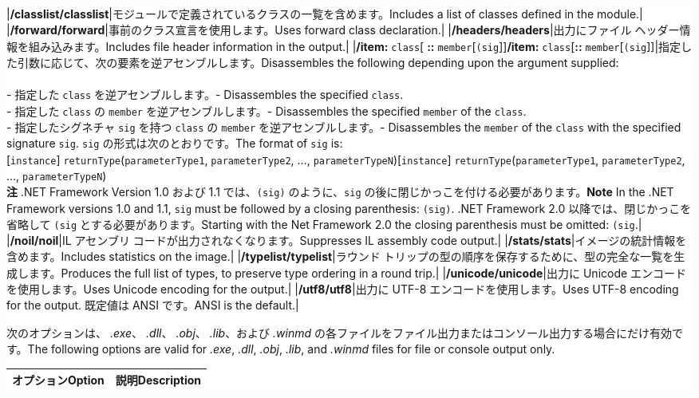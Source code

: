 |<span data-ttu-id="5fbbc-171">**/classlist**</span><span class="sxs-lookup"><span data-stu-id="5fbbc-171">**/classlist**</span></span>|<span data-ttu-id="5fbbc-172">モジュールで定義されているクラスの一覧を含めます。</span><span class="sxs-lookup"><span data-stu-id="5fbbc-172">Includes a list of classes defined in the module.</span></span>|
|<span data-ttu-id="5fbbc-173">**/forward**</span><span class="sxs-lookup"><span data-stu-id="5fbbc-173">**/forward**</span></span>|<span data-ttu-id="5fbbc-174">事前のクラス宣言を使用します。</span><span class="sxs-lookup"><span data-stu-id="5fbbc-174">Uses forward class declaration.</span></span>|
|<span data-ttu-id="5fbbc-175">**/headers**</span><span class="sxs-lookup"><span data-stu-id="5fbbc-175">**/headers**</span></span>|<span data-ttu-id="5fbbc-176">出力にファイル ヘッダー情報を組み込みます。</span><span class="sxs-lookup"><span data-stu-id="5fbbc-176">Includes file header information in the output.</span></span>|
|<span data-ttu-id="5fbbc-177">**/item:** `class`[ **::** `member`[`(sig`]]</span><span class="sxs-lookup"><span data-stu-id="5fbbc-177">**/item:** `class`[**::** `member`[`(sig`]]</span></span>|<span data-ttu-id="5fbbc-178">指定した引数に応じて、次の要素を逆アセンブルします。</span><span class="sxs-lookup"><span data-stu-id="5fbbc-178">Disassembles the following depending upon the argument supplied:</span></span><br /><br /> <span data-ttu-id="5fbbc-179">-   指定した `class` を逆アセンブルします。</span><span class="sxs-lookup"><span data-stu-id="5fbbc-179">-   Disassembles the specified `class`.</span></span><br /><span data-ttu-id="5fbbc-180">-   指定した `class` の `member` を逆アセンブルします。</span><span class="sxs-lookup"><span data-stu-id="5fbbc-180">-   Disassembles the specified `member` of the `class`.</span></span><br /><span data-ttu-id="5fbbc-181">-   指定したシグネチャ `sig` を持つ `class` の `member` を逆アセンブルします。</span><span class="sxs-lookup"><span data-stu-id="5fbbc-181">-   Disassembles the `member` of the `class` with the specified signature `sig`.</span></span> <span data-ttu-id="5fbbc-182">`sig` の形式は次のとおりです。</span><span class="sxs-lookup"><span data-stu-id="5fbbc-182">The format of `sig` is:</span></span><br />     <span data-ttu-id="5fbbc-183">[`instance`] `returnType`(`parameterType1`, `parameterType2`, …, `parameterTypeN`)</span><span class="sxs-lookup"><span data-stu-id="5fbbc-183">[`instance`] `returnType`(`parameterType1`, `parameterType2`, …, `parameterTypeN`)</span></span><br />     <span data-ttu-id="5fbbc-184">**注** .NET Framework Version 1.0 および 1.1 では、`(sig)` のように、`sig` の後に閉じかっこを付ける必要があります。</span><span class="sxs-lookup"><span data-stu-id="5fbbc-184">**Note** In the .NET Framework versions 1.0 and 1.1, `sig` must be followed by a closing parenthesis: `(sig)`.</span></span> <span data-ttu-id="5fbbc-185">.NET Framework 2.0 以降では、閉じかっこを省略して `(sig` とする必要があります。</span><span class="sxs-lookup"><span data-stu-id="5fbbc-185">Starting with the Net Framework 2.0 the closing parenthesis must be omitted: `(sig`.</span></span>|
|<span data-ttu-id="5fbbc-186">**/noil**</span><span class="sxs-lookup"><span data-stu-id="5fbbc-186">**/noil**</span></span>|<span data-ttu-id="5fbbc-187">IL アセンブリ コードが出力されなくなります。</span><span class="sxs-lookup"><span data-stu-id="5fbbc-187">Suppresses IL assembly code output.</span></span>|
|<span data-ttu-id="5fbbc-188">**/stats**</span><span class="sxs-lookup"><span data-stu-id="5fbbc-188">**/stats**</span></span>|<span data-ttu-id="5fbbc-189">イメージの統計情報を含めます。</span><span class="sxs-lookup"><span data-stu-id="5fbbc-189">Includes statistics on the image.</span></span>|
|<span data-ttu-id="5fbbc-190">**/typelist**</span><span class="sxs-lookup"><span data-stu-id="5fbbc-190">**/typelist**</span></span>|<span data-ttu-id="5fbbc-191">ラウンド トリップの型の順序を保存するために、型の完全な一覧を生成します。</span><span class="sxs-lookup"><span data-stu-id="5fbbc-191">Produces the full list of types, to preserve type ordering in a round trip.</span></span>|
|<span data-ttu-id="5fbbc-192">**/unicode**</span><span class="sxs-lookup"><span data-stu-id="5fbbc-192">**/unicode**</span></span>|<span data-ttu-id="5fbbc-193">出力に Unicode エンコードを使用します。</span><span class="sxs-lookup"><span data-stu-id="5fbbc-193">Uses Unicode encoding for the output.</span></span>|
|<span data-ttu-id="5fbbc-194">**/utf8**</span><span class="sxs-lookup"><span data-stu-id="5fbbc-194">**/utf8**</span></span>|<span data-ttu-id="5fbbc-195">出力に UTF-8 エンコードを使用します。</span><span class="sxs-lookup"><span data-stu-id="5fbbc-195">Uses UTF-8 encoding for the output.</span></span> <span data-ttu-id="5fbbc-196">既定値は ANSI です。</span><span class="sxs-lookup"><span data-stu-id="5fbbc-196">ANSI is the default.</span></span>|

<span data-ttu-id="5fbbc-197">次のオプションは、 *.exe*、 *.dll*、 *.obj*、 *.lib*、および *.winmd* の各ファイルをファイル出力またはコンソール出力する場合にだけ有効です。</span><span class="sxs-lookup"><span data-stu-id="5fbbc-197">The following options are valid for *.exe*, *.dll*, *.obj*, *.lib*, and *.winmd* files for file or console output only.</span></span>

| <span data-ttu-id="5fbbc-198">オプション</span><span class="sxs-lookup"><span data-stu-id="5fbbc-198">Option</span></span> | <span data-ttu-id="5fbbc-199">説明</span><span class="sxs-lookup"><span data-stu-id="5fbbc-199">Description</span></span> |
| ------ | ----------- |